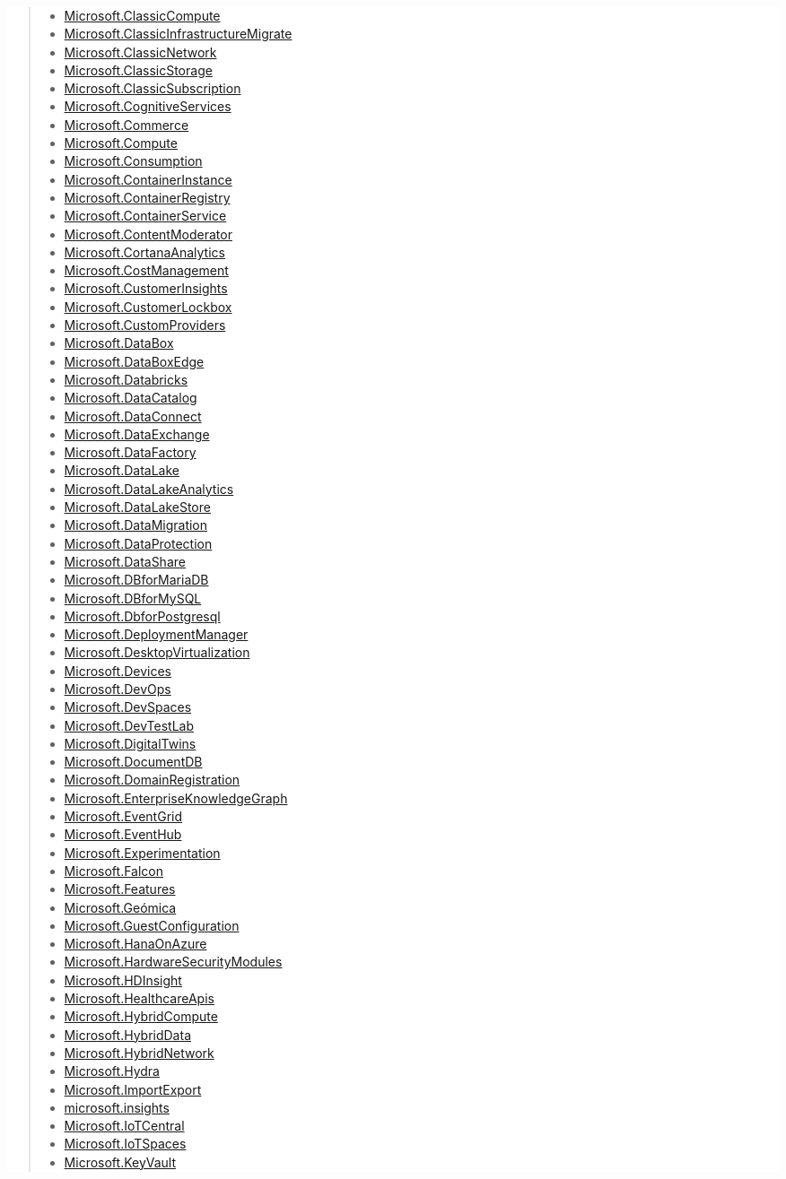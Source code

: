 > - [Microsoft.ClassicCompute](#microsoftclassiccompute)
> - [Microsoft.ClassicInfrastructureMigrate](#microsoftclassicinfrastructuremigrate)
> - [Microsoft.ClassicNetwork](#microsoftclassicnetwork)
> - [Microsoft.ClassicStorage](#microsoftclassicstorage)
> - [Microsoft.ClassicSubscription](#microsoftclassicsubscription)
> - [Microsoft.CognitiveServices](#microsoftcognitiveservices)
> - [Microsoft.Commerce](#microsoftcommerce)
> - [Microsoft.Compute](#microsoftcompute)
> - [Microsoft.Consumption](#microsoftconsumption)
> - [Microsoft.ContainerInstance](#microsoftcontainerinstance)
> - [Microsoft.ContainerRegistry](#microsoftcontainerregistry)
> - [Microsoft.ContainerService](#microsoftcontainerservice)
> - [Microsoft.ContentModerator](#microsoftcontentmoderator)
> - [Microsoft.CortanaAnalytics](#microsoftcortanaanalytics)
> - [Microsoft.CostManagement](#microsoftcostmanagement)
> - [Microsoft.CustomerInsights](#microsoftcustomerinsights)
> - [Microsoft.CustomerLockbox](#microsoftcustomerlockbox)
> - [Microsoft.CustomProviders](#microsoftcustomproviders)
> - [Microsoft.DataBox](#microsoftdatabox)
> - [Microsoft.DataBoxEdge](#microsoftdataboxedge)
> - [Microsoft.Databricks](#microsoftdatabricks)
> - [Microsoft.DataCatalog](#microsoftdatacatalog)
> - [Microsoft.DataConnect](#microsoftdataconnect)
> - [Microsoft.DataExchange](#microsoftdataexchange)
> - [Microsoft.DataFactory](#microsoftdatafactory)
> - [Microsoft.DataLake](#microsoftdatalake)
> - [Microsoft.DataLakeAnalytics](#microsoftdatalakeanalytics)
> - [Microsoft.DataLakeStore](#microsoftdatalakestore)
> - [Microsoft.DataMigration](#microsoftdatamigration)
> - [Microsoft.DataProtection](#microsoftdataprotection)
> - [Microsoft.DataShare](#microsoftdatashare)
> - [Microsoft.DBforMariaDB](#microsoftdbformariadb)
> - [Microsoft.DBforMySQL](#microsoftdbformysql)
> - [Microsoft.DbforPostgresql](#microsoftdbforpostgresql)
> - [Microsoft.DeploymentManager](#microsoftdeploymentmanager)
> - [Microsoft.DesktopVirtualization](#microsoftdesktopvirtualization)
> - [Microsoft.Devices](#microsoftdevices)
> - [Microsoft.DevOps](#microsoftdevops)
> - [Microsoft.DevSpaces](#microsoftdevspaces)
> - [Microsoft.DevTestLab](#microsoftdevtestlab)
> - [Microsoft.DigitalTwins](#microsoftdigitaltwins)
> - [Microsoft.DocumentDB](#microsoftdocumentdb)
> - [Microsoft.DomainRegistration](#microsoftdomainregistration)
> - [Microsoft.EnterpriseKnowledgeGraph](#microsoftenterpriseknowledgegraph)
> - [Microsoft.EventGrid](#microsofteventgrid)
> - [Microsoft.EventHub](#microsofteventhub)
> - [Microsoft.Experimentation](#microsoftexperimentation)
> - [Microsoft.Falcon](#microsoftfalcon)
> - [Microsoft.Features](#microsoftfeatures)
> - [Microsoft.Geómica](#microsoftgenomics)
> - [Microsoft.GuestConfiguration](#microsoftguestconfiguration)
> - [Microsoft.HanaOnAzure](#microsofthanaonazure)
> - [Microsoft.HardwareSecurityModules](#microsofthardwaresecuritymodules)
> - [Microsoft.HDInsight](#microsofthdinsight)
> - [Microsoft.HealthcareApis](#microsofthealthcareapis)
> - [Microsoft.HybridCompute](#microsofthybridcompute)
> - [Microsoft.HybridData](#microsofthybriddata)
> - [Microsoft.HybridNetwork](#microsofthybridnetwork)
> - [Microsoft.Hydra](#microsofthydra)
> - [Microsoft.ImportExport](#microsoftimportexport)
> - [microsoft.insights](#microsoftinsights)
> - [Microsoft.IoTCentral](#microsoftiotcentral)
> - [Microsoft.IoTSpaces](#microsoftiotspaces)
> - [Microsoft.KeyVault](#microsoftkeyvault)